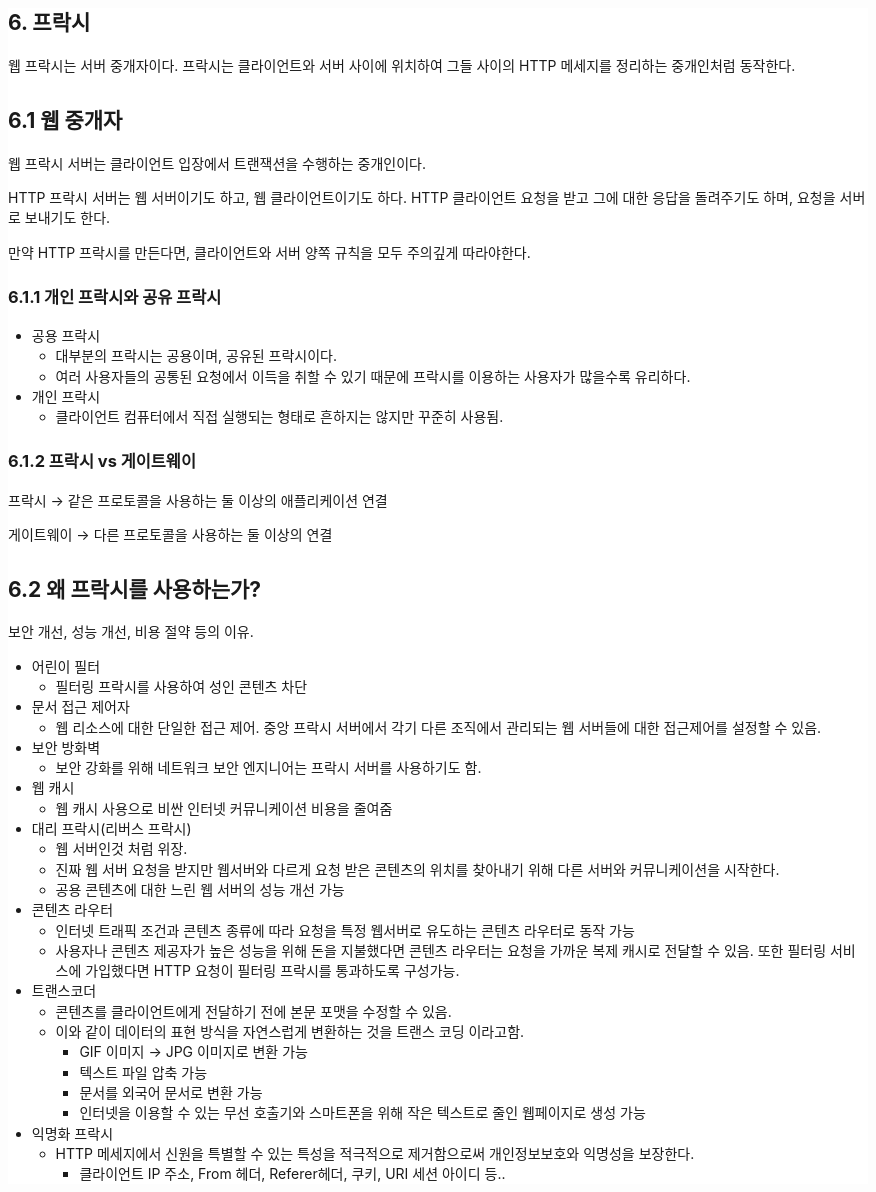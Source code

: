 ## 6. 프락시

웹 프락시는 서버 중개자이다. 프락시는 클라이언트와 서버 사이에 위치하여 그들 사이의 HTTP 메세지를 정리하는 중개인처럼 동작한다.

## 6.1 웹 중개자

웹 프락시 서버는 클라이언트 입장에서 트랜잭션을 수행하는 중개인이다.

HTTP 프락시 서버는 웹 서버이기도 하고, 웹 클라이언트이기도 하다. HTTP 클라이언트 요청을 받고 그에 대한 응답을 돌려주기도 하며, 요청을 서버로 보내기도 한다.

만약 HTTP 프락시를 만든다면, 클라이언트와 서버 양쪽 규칙을 모두 주의깊게 따라야한다.

### 6.1.1 개인 프락시와 공유 프락시

- 공용 프락시
  - 대부분의 프락시는 공용이며, 공유된 프락시이다.
  - 여러 사용자들의 공통된 요청에서 이득을 취할 수 있기 때문에 프락시를 이용하는 사용자가 많을수록 유리하다.
- 개인 프락시
  - 클라이언트 컴퓨터에서 직접 실행되는 형태로 흔하지는 않지만 꾸준히 사용됨.

### 6.1.2 프락시 vs 게이트웨이

프락시 → 같은 프로토콜을 사용하는 둘 이상의 애플리케이션 연결

게이트웨이 → 다른 프로토콜을 사용하는 둘 이상의 연결

## 6.2 왜 프락시를 사용하는가?

보안 개선, 성능 개선, 비용 절약 등의 이유.

- 어린이 필터
  - 필터링 프락시를 사용하여 성인 콘텐츠 차단
- 문서 접근 제어자
  - 웹 리소스에 대한 단일한 접근 제어. 중앙 프락시 서버에서 각기 다른 조직에서 관리되는 웹 서버들에 대한 접근제어를 설정할 수 있음.
- 보안 방화벽
  - 보안 강화를 위해 네트워크 보안 엔지니어는 프락시 서버를 사용하기도 함.
- 웹 캐시
  - 웹 캐시 사용으로 비싼 인터넷 커뮤니케이션 비용을 줄여줌
- 대리 프락시(리버스 프락시)
  - 웹 서버인것 처럼 위장.
  - 진짜 웹 서버 요청을 받지만 웹서버와 다르게 요청 받은 콘텐츠의 위치를 찾아내기 위해 다른 서버와 커뮤니케이션을 시작한다.
  - 공용 콘텐츠에 대한 느린 웹 서버의 성능 개선 가능
- 콘텐츠 라우터
  - 인터넷 트래픽 조건과 콘텐츠 종류에 따라 요청을 특정 웹서버로 유도하는 콘텐츠 라우터로 동작 가능
  - 사용자나 콘텐츠 제공자가 높은 성능을 위해 돈을 지불했다면 콘텐츠 라우터는 요청을 가까운 복제 캐시로 전달할 수 있음. 또한 필터링 서비스에 가입했다면 HTTP 요청이 필터링 프락시를 통과하도록 구성가능.
- 트랜스코더
  - 콘텐츠를 클라이언트에게 전달하기 전에 본문 포맷을 수정할 수 있음.
  - 이와 같이 데이터의 표현 방식을 자연스럽게 변환하는 것을 트랜스 코딩 이라고함.
    - GIF 이미지 → JPG 이미지로 변환 가능
    - 텍스트 파일 압축 가능
    - 문서를 외국어 문서로 변환 가능
    - 인터넷을 이용할 수 있는 무선 호출기와 스마트폰을 위해 작은 텍스트로 줄인 웹페이지로 생성 가능
- 익명화 프락시
  - HTTP 메세지에서 신원을 특별할 수 있는 특성을 적극적으로 제거함으로써 개인정보보호와 익명성을 보장한다.
    - 클라이언트 IP 주소, From 헤더, Referer헤더, 쿠키, URI 세션 아이디 등..
